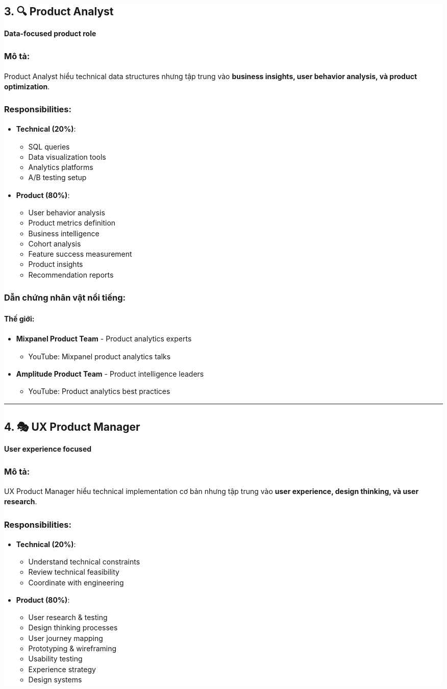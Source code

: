 
## **3. 🔍 Product Analyst**
**Data-focused product role**

### **Mô tả:**
Product Analyst hiểu technical data structures nhưng tập trung vào **business insights, user behavior analysis, và product optimization**.

### **Responsibilities:**
- **Technical (20%)**:
  - SQL queries
  - Data visualization tools
  - Analytics platforms
  - A/B testing setup

- **Product (80%)**:
  - User behavior analysis
  - Product metrics definition
  - Business intelligence
  - Cohort analysis
  - Feature success measurement
  - Product insights
  - Recommendation reports

### **Dẫn chứng nhân vật nổi tiếng:**

#### **Thế giới:**
- **Mixpanel Product Team** - Product analytics experts
  - YouTube: Mixpanel product analytics talks

- **Amplitude Product Team** - Product intelligence leaders
  - YouTube: Product analytics best practices

---

## **4. 🎭 UX Product Manager**
**User experience focused**

### **Mô tả:**
UX Product Manager hiểu technical implementation cơ bản nhưng tập trung vào **user experience, design thinking, và user research**.

### **Responsibilities:**
- **Technical (20%)**:
  - Understand technical constraints
  - Review technical feasibility
  - Coordinate with engineering

- **Product (80%)**:
  - User research & testing
  - Design thinking processes
  - User journey mapping
  - Prototyping & wireframing
  - Usability testing
  - Experience strategy
  - Design systems
